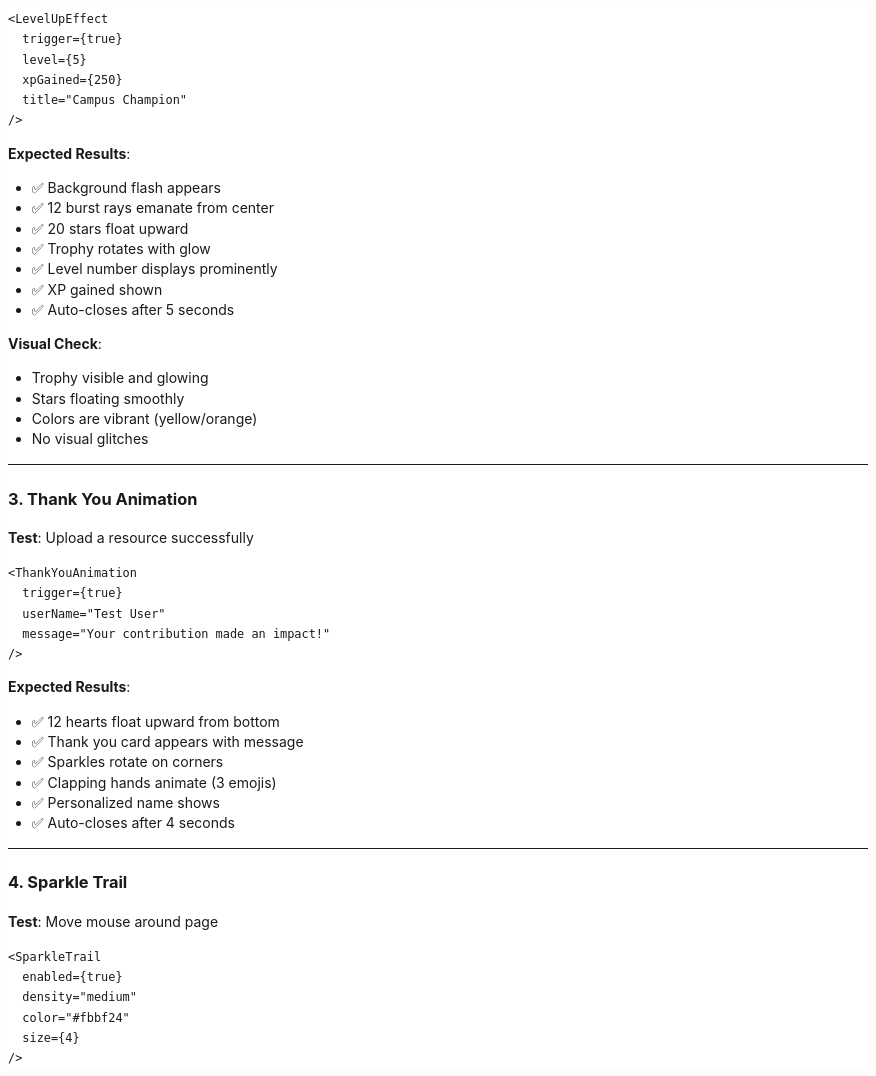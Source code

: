 ```tsx
<LevelUpEffect 
  trigger={true}
  level={5}
  xpGained={250}
  title="Campus Champion"
/>
```

**Expected Results**:
- ✅ Background flash appears
- ✅ 12 burst rays emanate from center
- ✅ 20 stars float upward
- ✅ Trophy rotates with glow
- ✅ Level number displays prominently
- ✅ XP gained shown
- ✅ Auto-closes after 5 seconds

**Visual Check**:
- Trophy visible and glowing
- Stars floating smoothly
- Colors are vibrant (yellow/orange)
- No visual glitches

---

### 3. Thank You Animation
**Test**: Upload a resource successfully

```tsx
<ThankYouAnimation 
  trigger={true}
  userName="Test User"
  message="Your contribution made an impact!"
/>
```

**Expected Results**:
- ✅ 12 hearts float upward from bottom
- ✅ Thank you card appears with message
- ✅ Sparkles rotate on corners
- ✅ Clapping hands animate (3 emojis)
- ✅ Personalized name shows
- ✅ Auto-closes after 4 seconds

---

### 4. Sparkle Trail
**Test**: Move mouse around page

```tsx
<SparkleTrail 
  enabled={true}
  density="medium"
  color="#fbbf24"
  size={4}
/>
```
